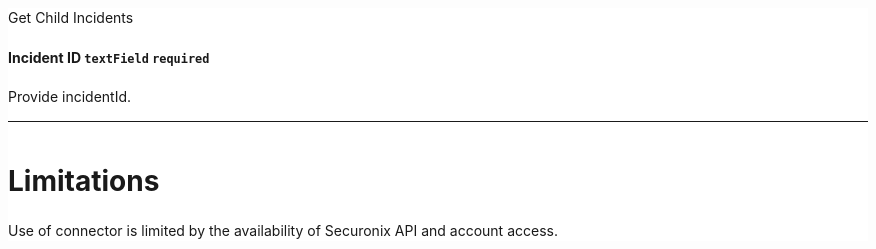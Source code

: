 
Get Child Incidents

#### Incident ID `textField` `required`


Provide incidentId.

---


# Limitations

Use of connector is limited by the availability of Securonix API and account access.
